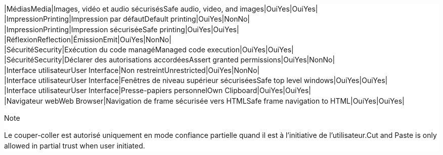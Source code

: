 |<span data-ttu-id="6a768-272">Médias</span><span class="sxs-lookup"><span data-stu-id="6a768-272">Media</span></span>|<span data-ttu-id="6a768-273">Images, vidéo et audio sécurisés</span><span class="sxs-lookup"><span data-stu-id="6a768-273">Safe audio, video, and images</span></span>|<span data-ttu-id="6a768-274">Oui</span><span class="sxs-lookup"><span data-stu-id="6a768-274">Yes</span></span>|<span data-ttu-id="6a768-275">Oui</span><span class="sxs-lookup"><span data-stu-id="6a768-275">Yes</span></span>|  
|<span data-ttu-id="6a768-276">Impression</span><span class="sxs-lookup"><span data-stu-id="6a768-276">Printing</span></span>|<span data-ttu-id="6a768-277">Impression par défaut</span><span class="sxs-lookup"><span data-stu-id="6a768-277">Default printing</span></span>|<span data-ttu-id="6a768-278">Oui</span><span class="sxs-lookup"><span data-stu-id="6a768-278">Yes</span></span>|<span data-ttu-id="6a768-279">Non</span><span class="sxs-lookup"><span data-stu-id="6a768-279">No</span></span>|  
|<span data-ttu-id="6a768-280">Impression</span><span class="sxs-lookup"><span data-stu-id="6a768-280">Printing</span></span>|<span data-ttu-id="6a768-281">Impression sécurisée</span><span class="sxs-lookup"><span data-stu-id="6a768-281">Safe printing</span></span>|<span data-ttu-id="6a768-282">Oui</span><span class="sxs-lookup"><span data-stu-id="6a768-282">Yes</span></span>|<span data-ttu-id="6a768-283">Oui</span><span class="sxs-lookup"><span data-stu-id="6a768-283">Yes</span></span>|  
|<span data-ttu-id="6a768-284">Réflexion</span><span class="sxs-lookup"><span data-stu-id="6a768-284">Reflection</span></span>|<span data-ttu-id="6a768-285">Émission</span><span class="sxs-lookup"><span data-stu-id="6a768-285">Emit</span></span>|<span data-ttu-id="6a768-286">Oui</span><span class="sxs-lookup"><span data-stu-id="6a768-286">Yes</span></span>|<span data-ttu-id="6a768-287">Non</span><span class="sxs-lookup"><span data-stu-id="6a768-287">No</span></span>|  
|<span data-ttu-id="6a768-288">Sécurité</span><span class="sxs-lookup"><span data-stu-id="6a768-288">Security</span></span>|<span data-ttu-id="6a768-289">Exécution du code managé</span><span class="sxs-lookup"><span data-stu-id="6a768-289">Managed code execution</span></span>|<span data-ttu-id="6a768-290">Oui</span><span class="sxs-lookup"><span data-stu-id="6a768-290">Yes</span></span>|<span data-ttu-id="6a768-291">Oui</span><span class="sxs-lookup"><span data-stu-id="6a768-291">Yes</span></span>|  
|<span data-ttu-id="6a768-292">Sécurité</span><span class="sxs-lookup"><span data-stu-id="6a768-292">Security</span></span>|<span data-ttu-id="6a768-293">Déclarer des autorisations accordées</span><span class="sxs-lookup"><span data-stu-id="6a768-293">Assert granted permissions</span></span>|<span data-ttu-id="6a768-294">Oui</span><span class="sxs-lookup"><span data-stu-id="6a768-294">Yes</span></span>|<span data-ttu-id="6a768-295">Non</span><span class="sxs-lookup"><span data-stu-id="6a768-295">No</span></span>|  
|<span data-ttu-id="6a768-296">Interface utilisateur</span><span class="sxs-lookup"><span data-stu-id="6a768-296">User Interface</span></span>|<span data-ttu-id="6a768-297">Non restreint</span><span class="sxs-lookup"><span data-stu-id="6a768-297">Unrestricted</span></span>|<span data-ttu-id="6a768-298">Oui</span><span class="sxs-lookup"><span data-stu-id="6a768-298">Yes</span></span>|<span data-ttu-id="6a768-299">Non</span><span class="sxs-lookup"><span data-stu-id="6a768-299">No</span></span>|  
|<span data-ttu-id="6a768-300">Interface utilisateur</span><span class="sxs-lookup"><span data-stu-id="6a768-300">User Interface</span></span>|<span data-ttu-id="6a768-301">Fenêtres de niveau supérieur sécurisées</span><span class="sxs-lookup"><span data-stu-id="6a768-301">Safe top level windows</span></span>|<span data-ttu-id="6a768-302">Oui</span><span class="sxs-lookup"><span data-stu-id="6a768-302">Yes</span></span>|<span data-ttu-id="6a768-303">Oui</span><span class="sxs-lookup"><span data-stu-id="6a768-303">Yes</span></span>|  
|<span data-ttu-id="6a768-304">Interface utilisateur</span><span class="sxs-lookup"><span data-stu-id="6a768-304">User Interface</span></span>|<span data-ttu-id="6a768-305">Presse-papiers personnel</span><span class="sxs-lookup"><span data-stu-id="6a768-305">Own Clipboard</span></span>|<span data-ttu-id="6a768-306">Oui</span><span class="sxs-lookup"><span data-stu-id="6a768-306">Yes</span></span>|<span data-ttu-id="6a768-307">Oui</span><span class="sxs-lookup"><span data-stu-id="6a768-307">Yes</span></span>|  
|<span data-ttu-id="6a768-308">Navigateur web</span><span class="sxs-lookup"><span data-stu-id="6a768-308">Web Browser</span></span>|<span data-ttu-id="6a768-309">Navigation de frame sécurisée vers HTML</span><span class="sxs-lookup"><span data-stu-id="6a768-309">Safe frame navigation to HTML</span></span>|<span data-ttu-id="6a768-310">Oui</span><span class="sxs-lookup"><span data-stu-id="6a768-310">Yes</span></span>|<span data-ttu-id="6a768-311">Oui</span><span class="sxs-lookup"><span data-stu-id="6a768-311">Yes</span></span>|  
  
> [!NOTE]
>  <span data-ttu-id="6a768-312">Le couper-coller est autorisé uniquement en mode confiance partielle quand il est à l’initiative de l’utilisateur.</span><span class="sxs-lookup"><span data-stu-id="6a768-312">Cut and Paste is only allowed in partial trust when user initiated.</span></span>  
  